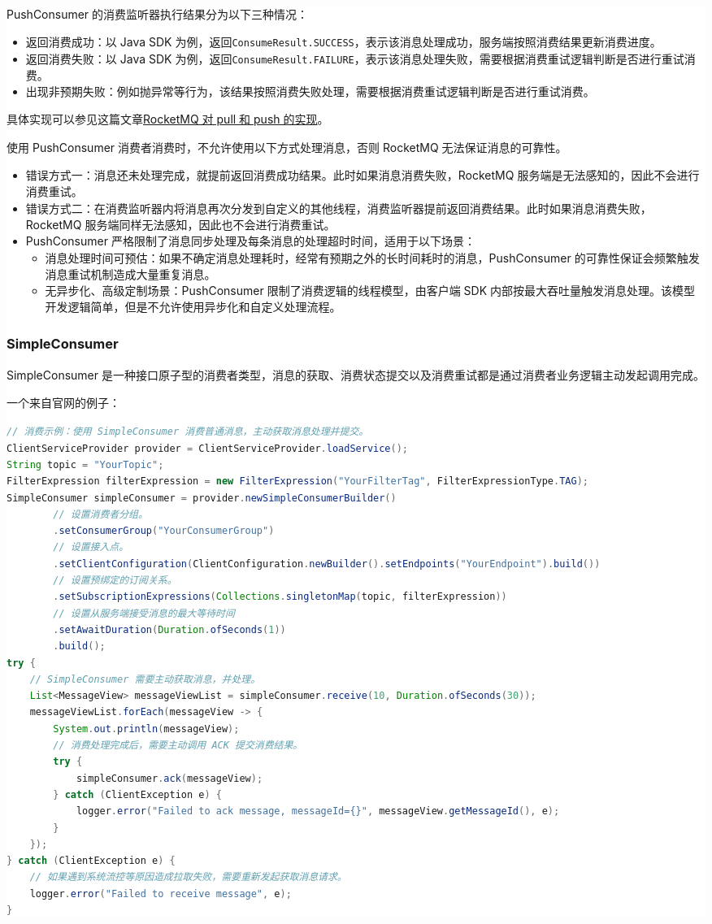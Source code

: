 PushConsumer 的消费监听器执行结果分为以下三种情况：

- 返回消费成功：以 Java SDK 为例，返回`ConsumeResult.SUCCESS`，表示该消息处理成功，服务端按照消费结果更新消费进度。
- 返回消费失败：以 Java SDK 为例，返回`ConsumeResult.FAILURE`，表示该消息处理失败，需要根据消费重试逻辑判断是否进行重试消费。
- 出现非预期失败：例如抛异常等行为，该结果按照消费失败处理，需要根据消费重试逻辑判断是否进行重试消费。

具体实现可以参见这篇文章[RocketMQ 对 pull 和 push 的实现](http://devedmc.com/archives/1691854198138)。

使用 PushConsumer 消费者消费时，不允许使用以下方式处理消息，否则 RocketMQ 无法保证消息的可靠性。

- 错误方式一：消息还未处理完成，就提前返回消费成功结果。此时如果消息消费失败，RocketMQ 服务端是无法感知的，因此不会进行消费重试。
- 错误方式二：在消费监听器内将消息再次分发到自定义的其他线程，消费监听器提前返回消费结果。此时如果消息消费失败，RocketMQ 服务端同样无法感知，因此也不会进行消费重试。
- PushConsumer 严格限制了消息同步处理及每条消息的处理超时时间，适用于以下场景：
  - 消息处理时间可预估：如果不确定消息处理耗时，经常有预期之外的长时间耗时的消息，PushConsumer 的可靠性保证会频繁触发消息重试机制造成大量重复消息。
  - 无异步化、高级定制场景：PushConsumer 限制了消费逻辑的线程模型，由客户端 SDK 内部按最大吞吐量触发消息处理。该模型开发逻辑简单，但是不允许使用异步化和自定义处理流程。

### SimpleConsumer

SimpleConsumer 是一种接口原子型的消费者类型，消息的获取、消费状态提交以及消费重试都是通过消费者业务逻辑主动发起调用完成。

一个来自官网的例子：

```java
// 消费示例：使用 SimpleConsumer 消费普通消息，主动获取消息处理并提交。
ClientServiceProvider provider = ClientServiceProvider.loadService();
String topic = "YourTopic";
FilterExpression filterExpression = new FilterExpression("YourFilterTag", FilterExpressionType.TAG);
SimpleConsumer simpleConsumer = provider.newSimpleConsumerBuilder()
        // 设置消费者分组。
        .setConsumerGroup("YourConsumerGroup")
        // 设置接入点。
        .setClientConfiguration(ClientConfiguration.newBuilder().setEndpoints("YourEndpoint").build())
        // 设置预绑定的订阅关系。
        .setSubscriptionExpressions(Collections.singletonMap(topic, filterExpression))
        // 设置从服务端接受消息的最大等待时间
        .setAwaitDuration(Duration.ofSeconds(1))
        .build();
try {
    // SimpleConsumer 需要主动获取消息，并处理。
    List<MessageView> messageViewList = simpleConsumer.receive(10, Duration.ofSeconds(30));
    messageViewList.forEach(messageView -> {
        System.out.println(messageView);
        // 消费处理完成后，需要主动调用 ACK 提交消费结果。
        try {
            simpleConsumer.ack(messageView);
        } catch (ClientException e) {
            logger.error("Failed to ack message, messageId={}", messageView.getMessageId(), e);
        }
    });
} catch (ClientException e) {
    // 如果遇到系统流控等原因造成拉取失败，需要重新发起获取消息请求。
    logger.error("Failed to receive message", e);
}
```
